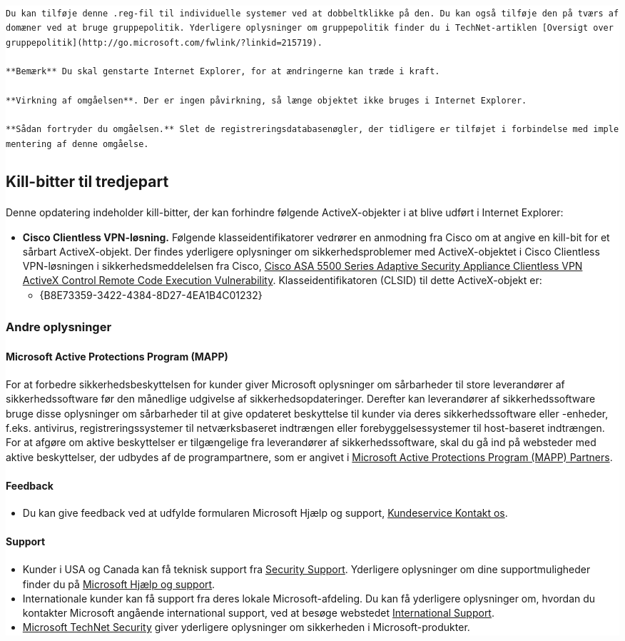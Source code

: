     Du kan tilføje denne .reg-fil til individuelle systemer ved at dobbeltklikke på den. Du kan også tilføje den på tværs af domæner ved at bruge gruppepolitik. Yderligere oplysninger om gruppepolitik finder du i TechNet-artiklen [Oversigt over gruppepolitik](http://go.microsoft.com/fwlink/?linkid=215719).
    
    **Bemærk** Du skal genstarte Internet Explorer, for at ændringerne kan træde i kraft.
    
    **Virkning af omgåelsen**. Der er ingen påvirkning, så længe objektet ikke bruges i Internet Explorer.
    
    **Sådan fortryder du omgåelsen.** Slet de registreringsdatabasenøgler, der tidligere er tilføjet i forbindelse med implementering af denne omgåelse.

## Kill-bitter til tredjepart

Denne opdatering indeholder kill-bitter, der kan forhindre følgende ActiveX-objekter i at blive udført i Internet Explorer:

  - **Cisco Clientless VPN-løsning.** Følgende klasseidentifikatorer vedrører en anmodning fra Cisco om at angive en kill-bit for et sårbart ActiveX-objekt. Der findes yderligere oplysninger om sikkerhedsproblemer med ActiveX-objektet i Cisco Clientless VPN-løsningen i sikkerhedsmeddelelsen fra Cisco, [Cisco ASA 5500 Series Adaptive Security Appliance Clientless VPN ActiveX Control Remote Code Execution Vulnerability](http://tools.cisco.com/security/center/content/ciscosecurityadvisory/cisco-sa-20120314-asaclient). Klasseidentifikatoren (CLSID) til dette ActiveX-objekt er:
      - {B8E73359-3422-4384-8D27-4EA1B4C01232}

### Andre oplysninger

#### Microsoft Active Protections Program (MAPP)

For at forbedre sikkerhedsbeskyttelsen for kunder giver Microsoft oplysninger om sårbarheder til store leverandører af sikkerhedssoftware før den månedlige udgivelse af sikkerhedsopdateringer. Derefter kan leverandører af sikkerhedssoftware bruge disse oplysninger om sårbarheder til at give opdateret beskyttelse til kunder via deres sikkerhedssoftware eller -enheder, f.eks. antivirus, registreringssystemer til netværksbaseret indtrængen eller forebyggelsessystemer til host-baseret indtrængen. For at afgøre om aktive beskyttelser er tilgængelige fra leverandører af sikkerhedssoftware, skal du gå ind på websteder med aktive beskyttelser, der udbydes af de programpartnere, som er angivet i [Microsoft Active Protections Program (MAPP) Partners](http://go.microsoft.com/fwlink/?linkid=215201).

#### Feedback

  - Du kan give feedback ved at udfylde formularen Microsoft Hjælp og support, [Kundeservice Kontakt os](https://support.microsoft.com/common/survey.aspx?scid=sw;en;1257&showpage=1&ws=technet&sd=tech).

#### Support

  - Kunder i USA og Canada kan få teknisk support fra [Security Support](http://go.microsoft.com/fwlink/?linkid=21131). Yderligere oplysninger om dine supportmuligheder finder du på [Microsoft Hjælp og support](http://support.microsoft.com/).
  - Internationale kunder kan få support fra deres lokale Microsoft-afdeling. Du kan få yderligere oplysninger om, hvordan du kontakter Microsoft angående international support, ved at besøge webstedet [International Support](http://go.microsoft.com/fwlink/?linkid=21155).
  - [Microsoft TechNet Security](http://go.microsoft.com/fwlink/?linkid=21132) giver yderligere oplysninger om sikkerheden i Microsoft-produkter.
